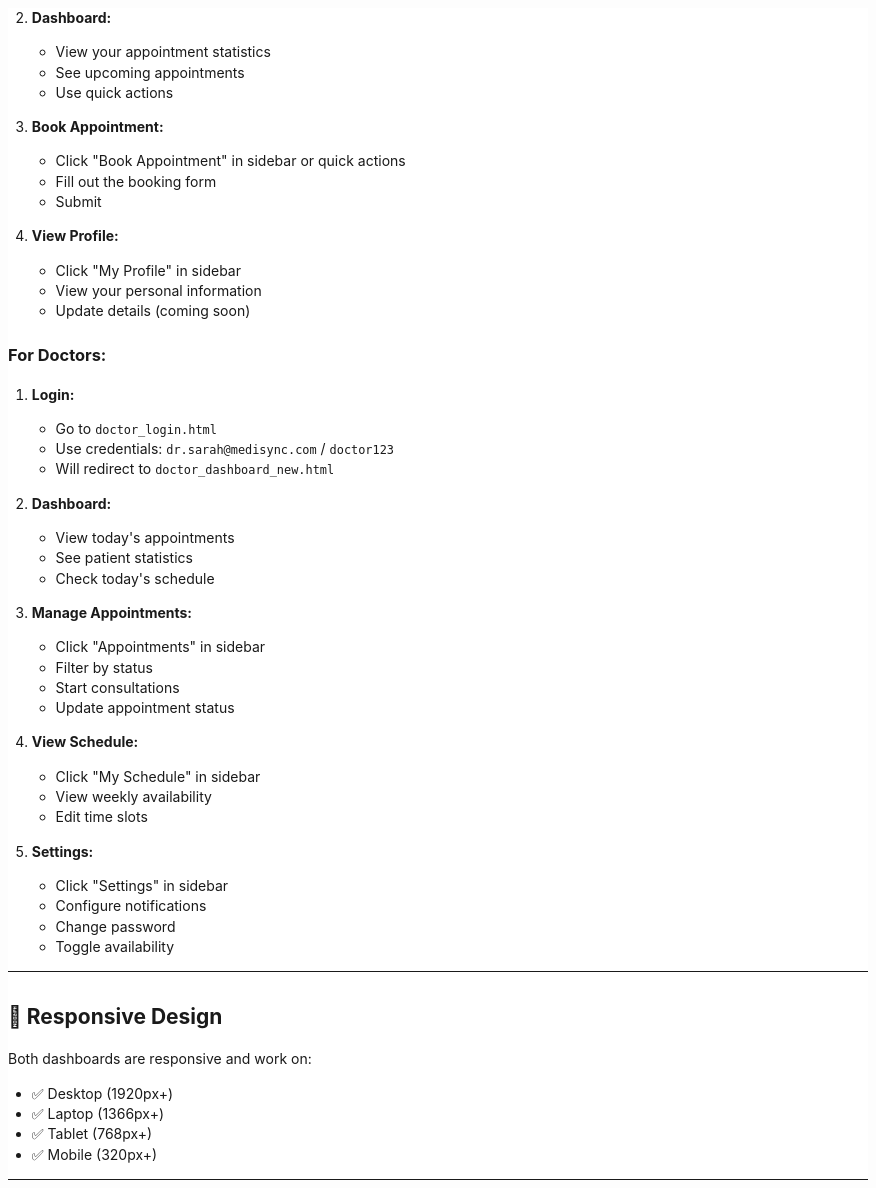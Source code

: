2. **Dashboard:**
   - View your appointment statistics
   - See upcoming appointments
   - Use quick actions

3. **Book Appointment:**
   - Click "Book Appointment" in sidebar or quick actions
   - Fill out the booking form
   - Submit

4. **View Profile:**
   - Click "My Profile" in sidebar
   - View your personal information
   - Update details (coming soon)

### **For Doctors:**

1. **Login:**
   - Go to `doctor_login.html`
   - Use credentials: `dr.sarah@medisync.com` / `doctor123`
   - Will redirect to `doctor_dashboard_new.html`

2. **Dashboard:**
   - View today's appointments
   - See patient statistics
   - Check today's schedule

3. **Manage Appointments:**
   - Click "Appointments" in sidebar
   - Filter by status
   - Start consultations
   - Update appointment status

4. **View Schedule:**
   - Click "My Schedule" in sidebar
   - View weekly availability
   - Edit time slots

5. **Settings:**
   - Click "Settings" in sidebar
   - Configure notifications
   - Change password
   - Toggle availability

---

## 📱 Responsive Design

Both dashboards are responsive and work on:
- ✅ Desktop (1920px+)
- ✅ Laptop (1366px+)
- ✅ Tablet (768px+)
- ✅ Mobile (320px+)

---